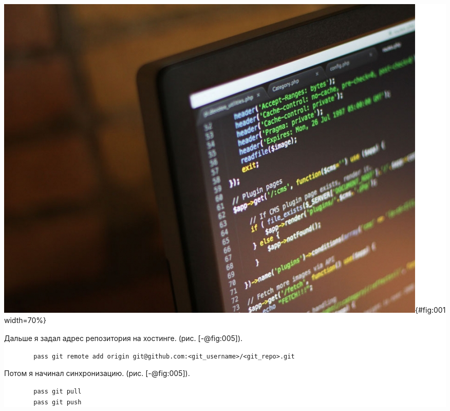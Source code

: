 ![Название рисунка](image/placeimg_800_600_tech.jpg){#fig:001 width=70%}




Дальше я задал адрес репозитория на хостинге. (рис. [-@fig:005]).

            pass git remote add origin git@github.com:<git_username>/<git_repo>.git

Потом я начинал синхронизацию. (рис. [-@fig:005]).

            pass git pull
            pass git push
